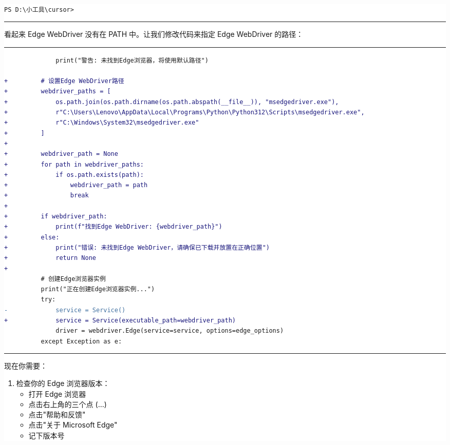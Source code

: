 ```
PS D:\小工具\cursor>
```

---







看起来 Edge WebDriver 没有在 PATH 中。让我们修改代码来指定 Edge WebDriver 的路径：

---

```diff
              print("警告: 未找到Edge浏览器，将使用默认路径")
          
+         # 设置Edge WebDriver路径
+         webdriver_paths = [
+             os.path.join(os.path.dirname(os.path.abspath(__file__)), "msedgedriver.exe"),
+             r"C:\Users\Lenovo\AppData\Local\Programs\Python\Python312\Scripts\msedgedriver.exe",
+             r"C:\Windows\System32\msedgedriver.exe"
+         ]
+         
+         webdriver_path = None
+         for path in webdriver_paths:
+             if os.path.exists(path):
+                 webdriver_path = path
+                 break
+         
+         if webdriver_path:
+             print(f"找到Edge WebDriver: {webdriver_path}")
+         else:
+             print("错误: 未找到Edge WebDriver，请确保已下载并放置在正确位置")
+             return None
+         
          # 创建Edge浏览器实例
          print("正在创建Edge浏览器实例...")
          try:
-             service = Service()
+             service = Service(executable_path=webdriver_path)
              driver = webdriver.Edge(service=service, options=edge_options)
          except Exception as e:
```

---











现在你需要：

1. 检查你的 Edge 浏览器版本：
   - 打开 Edge 浏览器
   - 点击右上角的三个点 (...)
   - 点击"帮助和反馈"
   - 点击"关于 Microsoft Edge"
   - 记下版本号
